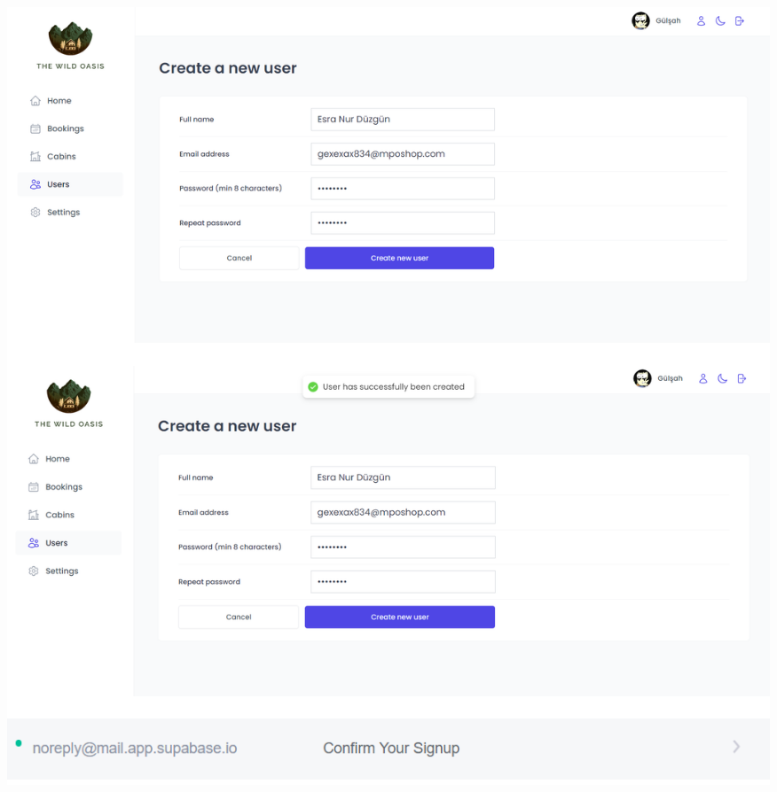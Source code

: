    <img src="./ReadME__img/14 - The Wild Oasis/the-wild-oasis--38.png" alt=" The Wild Oasis">
<br/>

 <br/> 
   <img src="./ReadME__img/14 - The Wild Oasis/the-wild-oasis--39.png" alt=" The Wild Oasis">
<br/>

 <br/> 
   <img src="./ReadME__img/14 - The Wild Oasis/the-wild-oasis--40.png" alt=" The Wild Oasis">
<br/>
